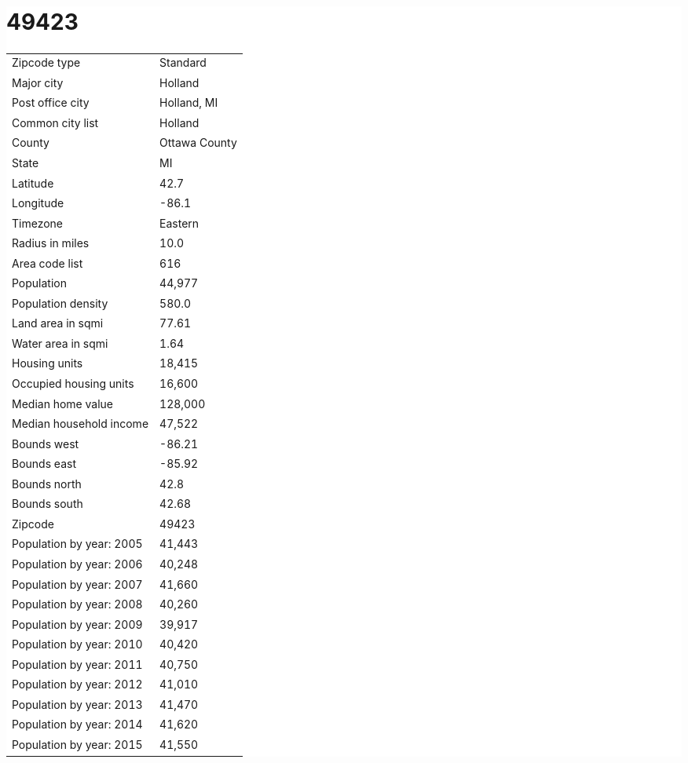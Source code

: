 49423
=====
|||
|--|--|
|Zipcode type|Standard|
|Major city|Holland|
|Post office city|Holland, MI|
|Common city list|Holland|
|County|Ottawa County|
|State|MI|
|Latitude|42.7|
|Longitude|-86.1|
|Timezone|Eastern|
|Radius in miles|10.0|
|Area code list|616|
|Population|44,977|
|Population density|580.0|
|Land area in sqmi|77.61|
|Water area in sqmi|1.64|
|Housing units|18,415|
|Occupied housing units|16,600|
|Median home value|128,000|
|Median household income|47,522|
|Bounds west|-86.21|
|Bounds east|-85.92|
|Bounds north|42.8|
|Bounds south|42.68|
|Zipcode|49423|
|Population by year: 2005|41,443|
|Population by year: 2006|40,248|
|Population by year: 2007|41,660|
|Population by year: 2008|40,260|
|Population by year: 2009|39,917|
|Population by year: 2010|40,420|
|Population by year: 2011|40,750|
|Population by year: 2012|41,010|
|Population by year: 2013|41,470|
|Population by year: 2014|41,620|
|Population by year: 2015|41,550|